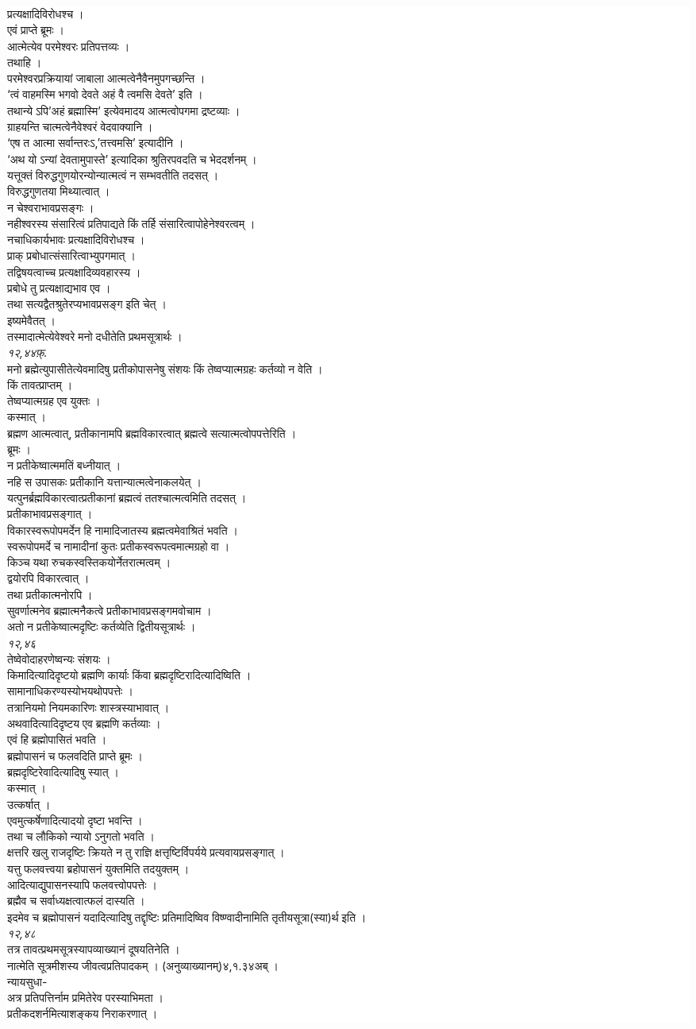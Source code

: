 प्रत्यक्षादिविरोधश्च ।  
एवं प्राप्ते ब्रूमः ।  
आत्मेत्येव परमेश्वरः प्रतिपत्तव्यः ।  
तथाहि ।  
परमेश्वरप्रक्रियायां जाबाला आत्मत्वेनैवैनमुपगच्छन्ति ।  
‘त्वं वाहमस्मि भगवो देवते अहं वै त्वमसि देवते’ इति ।  
तथान्ये ऽपि’अहं ब्रह्मास्मि’ इत्येवमादय आत्मत्वोपगमा द्रष्टव्याः ।  
ग्राहयन्ति चात्मत्वेनैवेश्वरं वेदवाक्यानि ।  
‘एष त आत्मा सर्वान्तरःऽ,’तत्त्वमसि’ इत्यादीनि ।  
‘अथ यो ऽन्यां देवतामुपास्ते’ इत्यादिका श्रुतिरपवदति च भेददर्शनम् ।  
यत्तूक्तं विरुद्धगुणयोरन्योन्यात्मत्वं न सम्भवतीति तदसत् ।  
विरुद्धगुणतया मिथ्यात्वात् ।  
न चेश्वराभावप्रसङ्गः ।  
नहीश्वरस्य संसारित्वं प्रतिपाद्यते किं तर्हि संसारित्वापोहेनेश्वरत्वम् ।  
नचाधिकार्यभावः प्रत्यक्षादिविरोधश्च ।  
प्राक् प्रबोधात्संसारित्वाभ्युपगमात् ।  
तद्विषयत्वाच्च प्रत्यक्षादिव्यवहारस्य ।  
प्रबोधे तु प्रत्यक्षाद्यभाव एव ।  
तथा सत्यद्वैतश्रुतेरप्यभावप्रसङ्ग इति चेत् ।  
इष्यमेवैतत् ।  
तस्मादात्मेत्येवेश्वरे मनो दधीतेति प्रथमसूत्रार्थः ।  
*१२,४४फ़्.*  
मनो ब्रह्मेत्युपासीतेत्येवमादिषु प्रतीकोपासनेषु संशयः किं तेष्वप्यात्मग्रहः कर्तव्यो न वेति ।  
किं तावत्प्राप्तम् ।  
तेष्वप्यात्मग्रह एव युक्तः ।  
कस्मात् ।  
ब्रह्मण आत्मत्वात्, प्रतीकानामपि ब्रह्मविकारत्वात् ब्रह्मत्वे सत्यात्मत्वोपपत्तेरिति ।  
ब्रूमः ।  
न प्रतीकेष्वात्ममतिं बध्नीयात् ।  
नहि स उपासकः प्रतीकानि यत्तान्यात्मत्वेनाकलयेत् ।  
यत्पुनर्ब्रह्मविकारत्वात्प्रतीकानां ब्रह्मत्वं ततश्चात्मत्वमिति तदसत् ।  
प्रतीकाभावप्रसङ्गात् ।  
विकारस्वरूपोपमर्देन हि नामादिजातस्य ब्रह्मत्वमेवाश्रितं भवति ।  
स्वरूपोपमर्दे च नामादीनां कुतः प्रतीकस्वरूपत्वमात्मग्रहो वा ।  
किञ्च यथा रुचकस्वस्तिकयोर्नेतरात्मत्वम् ।  
द्वयोरपि विकारत्वात् ।  
तथा प्रतीकात्मनोरपि ।  
सुवर्णात्मनेव ब्रह्मात्मनैकत्वे प्रतीकाभावप्रसङ्गमवोचाम ।  
अतो न प्रतीकेष्वात्मदृष्टिः कर्तव्येति द्वितीयसूत्रार्थः ।  
*१२,४६*  
तेष्वेवोदाहरणेष्वन्यः संशयः ।  
किमादित्यादिदृष्टयो ब्रह्मणि कार्याः किंवा ब्रह्मदृष्टिरादित्यादिष्विति ।  
सामानाधिकरण्यस्योभयथोपपत्तेः ।  
तत्रानियमो नियमकारिणः शास्त्रस्याभावात् ।  
अथवादित्यादिदृष्टय एव ब्रह्मणि कर्तव्याः ।  
एवं हि ब्रह्मोपासितं भवति ।  
ब्रह्मोपासनं च फलवदिति प्राप्ते ब्रूमः ।  
ब्रह्मदृष्टिरेवादित्यादिषु स्यात् ।  
कस्मात् ।  
उत्कर्षात् ।  
एवमुत्कर्षेणादित्यादयो दृष्टा भवन्ति ।  
तथा च लौकिको न्यायो ऽनुगतो भवति ।  
क्षत्तरि खलु राजदृष्टिः क्रियते न तु राज्ञि क्षत्तृष्टिर्विपर्यये प्रत्यवायप्रसङ्गात् ।  
यत्तु फलवत्त्वया ब्रहोपासनं युक्तमिति तदयुक्तम् ।  
आदित्याद्युपासनस्यापि फलवत्त्वोपपत्तेः ।  
ब्रह्मैव च सर्वाध्यक्षत्वात्फलं दास्यति ।  
इदमेव च ब्रह्मोपासनं यदादित्यादिषु तद्दृष्टिः प्रतिमादिष्विव विष्ण्वादीनामिति तृतीयसूत्रा(स्या)र्थ इति ।  
*१२,४८*  
तत्र तावत्प्रथमसूत्रस्यापव्याख्यानं दूषयतिनेति ।  
नात्मेति सूत्रमीशस्य जीवत्वप्रतिपादकम् । (अनुव्याख्यानम्)४,१.३४अब् ।  
न्यायसुधा-  
अत्र प्रतिपत्तिर्नाम प्रमितेरेव परस्याभिमता ।  
प्रतीकदशर्नमित्याशङ्कय निराकरणात् ।  